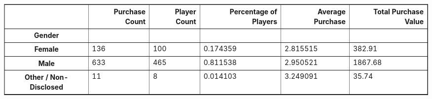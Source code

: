 


<div>
<style>
    .dataframe thead tr:only-child th {
        text-align: right;
    }

    .dataframe thead th {
        text-align: left;
    }

    .dataframe tbody tr th {
        vertical-align: top;
    }
</style>
<table border="1" class="dataframe">
  <thead>
    <tr style="text-align: right;">
      <th></th>
      <th>Purchase Count</th>
      <th>Player Count</th>
      <th>Percentage of Players</th>
      <th>Average Purchase</th>
      <th>Total Purchase Value</th>
    </tr>
    <tr>
      <th>Gender</th>
      <th></th>
      <th></th>
      <th></th>
      <th></th>
      <th></th>
    </tr>
  </thead>
  <tbody>
    <tr>
      <th>Female</th>
      <td>136</td>
      <td>100</td>
      <td>0.174359</td>
      <td>2.815515</td>
      <td>382.91</td>
    </tr>
    <tr>
      <th>Male</th>
      <td>633</td>
      <td>465</td>
      <td>0.811538</td>
      <td>2.950521</td>
      <td>1867.68</td>
    </tr>
    <tr>
      <th>Other / Non-Disclosed</th>
      <td>11</td>
      <td>8</td>
      <td>0.014103</td>
      <td>3.249091</td>
      <td>35.74</td>
    </tr>
  </tbody>
</table>
</div>
